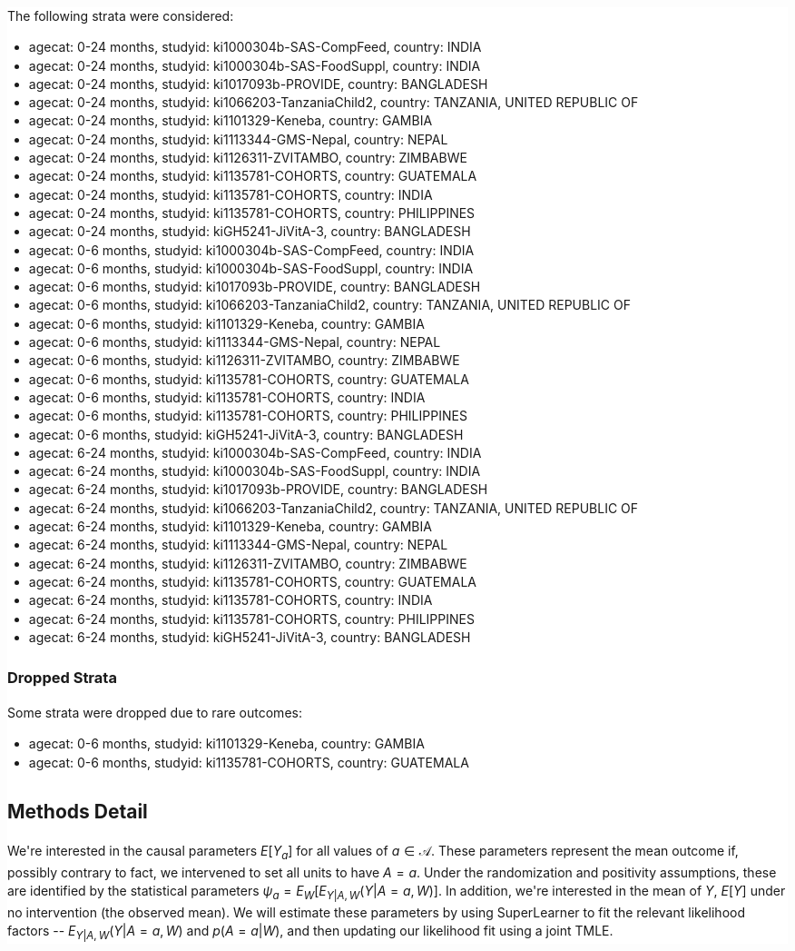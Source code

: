 
The following strata were considered:

* agecat: 0-24 months, studyid: ki1000304b-SAS-CompFeed, country: INDIA
* agecat: 0-24 months, studyid: ki1000304b-SAS-FoodSuppl, country: INDIA
* agecat: 0-24 months, studyid: ki1017093b-PROVIDE, country: BANGLADESH
* agecat: 0-24 months, studyid: ki1066203-TanzaniaChild2, country: TANZANIA, UNITED REPUBLIC OF
* agecat: 0-24 months, studyid: ki1101329-Keneba, country: GAMBIA
* agecat: 0-24 months, studyid: ki1113344-GMS-Nepal, country: NEPAL
* agecat: 0-24 months, studyid: ki1126311-ZVITAMBO, country: ZIMBABWE
* agecat: 0-24 months, studyid: ki1135781-COHORTS, country: GUATEMALA
* agecat: 0-24 months, studyid: ki1135781-COHORTS, country: INDIA
* agecat: 0-24 months, studyid: ki1135781-COHORTS, country: PHILIPPINES
* agecat: 0-24 months, studyid: kiGH5241-JiVitA-3, country: BANGLADESH
* agecat: 0-6 months, studyid: ki1000304b-SAS-CompFeed, country: INDIA
* agecat: 0-6 months, studyid: ki1000304b-SAS-FoodSuppl, country: INDIA
* agecat: 0-6 months, studyid: ki1017093b-PROVIDE, country: BANGLADESH
* agecat: 0-6 months, studyid: ki1066203-TanzaniaChild2, country: TANZANIA, UNITED REPUBLIC OF
* agecat: 0-6 months, studyid: ki1101329-Keneba, country: GAMBIA
* agecat: 0-6 months, studyid: ki1113344-GMS-Nepal, country: NEPAL
* agecat: 0-6 months, studyid: ki1126311-ZVITAMBO, country: ZIMBABWE
* agecat: 0-6 months, studyid: ki1135781-COHORTS, country: GUATEMALA
* agecat: 0-6 months, studyid: ki1135781-COHORTS, country: INDIA
* agecat: 0-6 months, studyid: ki1135781-COHORTS, country: PHILIPPINES
* agecat: 0-6 months, studyid: kiGH5241-JiVitA-3, country: BANGLADESH
* agecat: 6-24 months, studyid: ki1000304b-SAS-CompFeed, country: INDIA
* agecat: 6-24 months, studyid: ki1000304b-SAS-FoodSuppl, country: INDIA
* agecat: 6-24 months, studyid: ki1017093b-PROVIDE, country: BANGLADESH
* agecat: 6-24 months, studyid: ki1066203-TanzaniaChild2, country: TANZANIA, UNITED REPUBLIC OF
* agecat: 6-24 months, studyid: ki1101329-Keneba, country: GAMBIA
* agecat: 6-24 months, studyid: ki1113344-GMS-Nepal, country: NEPAL
* agecat: 6-24 months, studyid: ki1126311-ZVITAMBO, country: ZIMBABWE
* agecat: 6-24 months, studyid: ki1135781-COHORTS, country: GUATEMALA
* agecat: 6-24 months, studyid: ki1135781-COHORTS, country: INDIA
* agecat: 6-24 months, studyid: ki1135781-COHORTS, country: PHILIPPINES
* agecat: 6-24 months, studyid: kiGH5241-JiVitA-3, country: BANGLADESH

### Dropped Strata

Some strata were dropped due to rare outcomes:

* agecat: 0-6 months, studyid: ki1101329-Keneba, country: GAMBIA
* agecat: 0-6 months, studyid: ki1135781-COHORTS, country: GUATEMALA

## Methods Detail

We're interested in the causal parameters $E[Y_a]$ for all values of $a \in \mathcal{A}$. These parameters represent the mean outcome if, possibly contrary to fact, we intervened to set all units to have $A=a$. Under the randomization and positivity assumptions, these are identified by the statistical parameters $\psi_a=E_W[E_{Y|A,W}(Y|A=a,W)]$.  In addition, we're interested in the mean of $Y$, $E[Y]$ under no intervention (the observed mean). We will estimate these parameters by using SuperLearner to fit the relevant likelihood factors -- $E_{Y|A,W}(Y|A=a,W)$ and $p(A=a|W)$, and then updating our likelihood fit using a joint TMLE.
